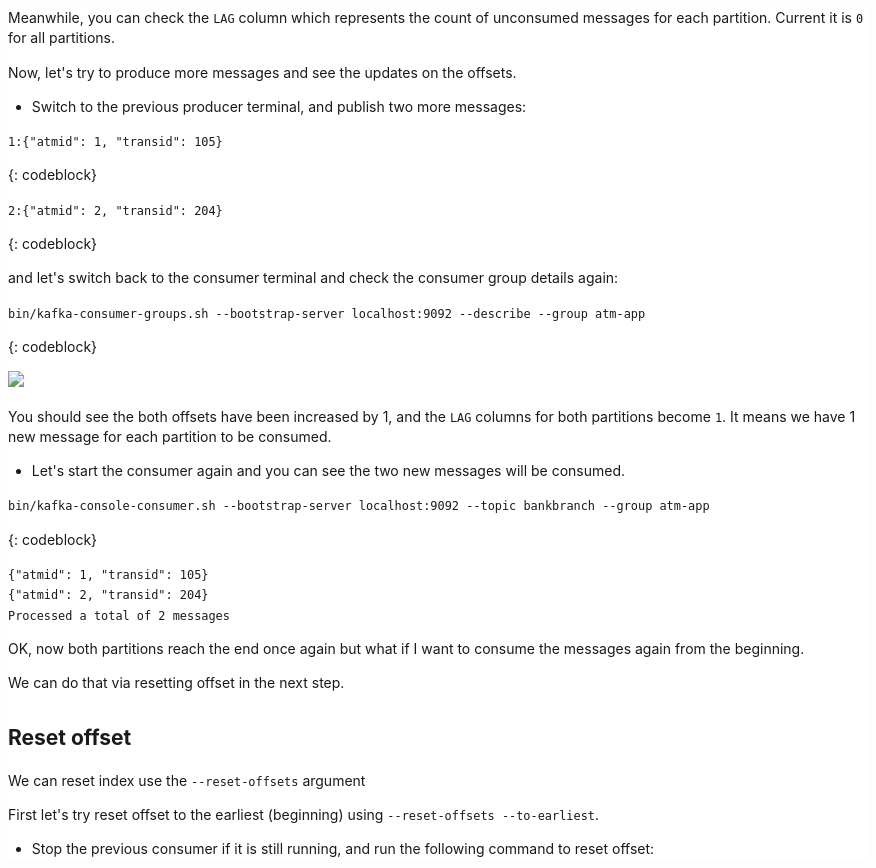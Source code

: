 Meanwhile, you can check the `LAG` column which represents the count of unconsumed messages for each partition.
Current it is `0` for all partitions.

Now, let's try to produce more messages and see the updates on the offsets.

*   Switch to the previous producer terminal, and publish two more messages:

```
1:{"atmid": 1, "transid": 105}
```

{: codeblock}

```
2:{"atmid": 2, "transid": 204}
```

{: codeblock}

and let's switch back to the consumer terminal and check the consumer group details again:

```
bin/kafka-consumer-groups.sh --bootstrap-server localhost:9092 --describe --group atm-app
```

{: codeblock}

![](https://cf-courses-data.s3.us.cloud-object-storage.appdomain.cloud/IBM-DB0250EN-SkillsNetwork/labs/Streaming/images/consumer_details_lag1.png)

You should see the both offsets have been increased by 1, and the `LAG` columns for both partitions become
`1`. It means we have 1 new message for each partition to be consumed.

*   Let's start the consumer again and you can see the two new messages will be consumed.

```
bin/kafka-console-consumer.sh --bootstrap-server localhost:9092 --topic bankbranch --group atm-app
```

{: codeblock}

```
{"atmid": 1, "transid": 105}
{"atmid": 2, "transid": 204}
Processed a total of 2 messages
```

OK, now both partitions reach the end once again but what if I want to consume the messages again from the beginning.

We can do that via resetting offset in the next step.

## Reset offset

We can reset index use the `--reset-offsets` argument

First let's try reset offset to the earliest (beginning) using `--reset-offsets --to-earliest`.

*   Stop the previous consumer if it is still running, and run the following command to reset offset:
